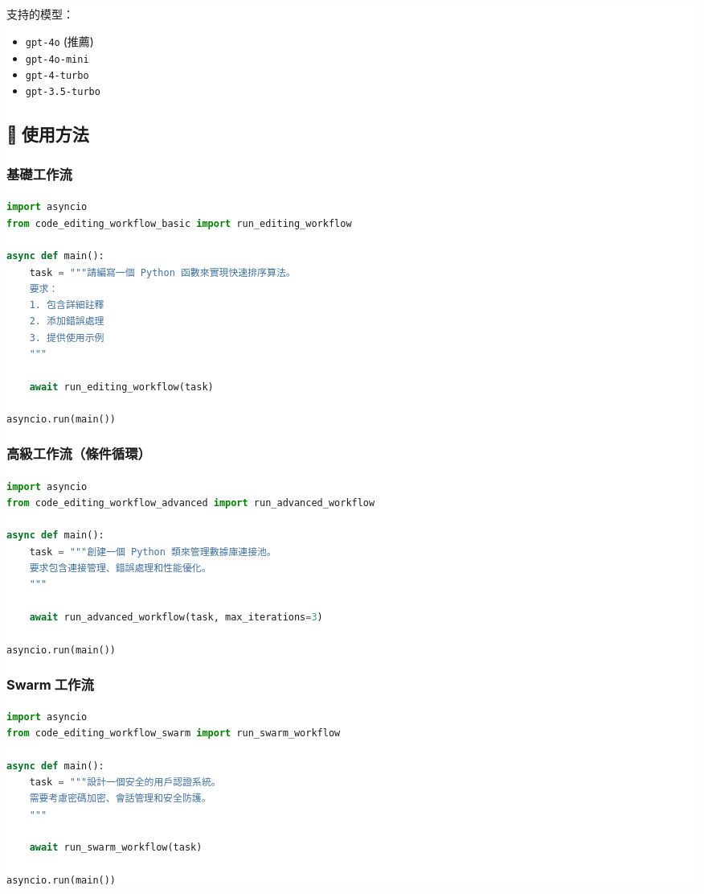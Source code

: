 支持的模型：
- `gpt-4o` (推薦)
- `gpt-4o-mini` 
- `gpt-4-turbo`
- `gpt-3.5-turbo`

## 🎯 使用方法

### 基礎工作流

```python
import asyncio
from code_editing_workflow_basic import run_editing_workflow

async def main():
    task = """請編寫一個 Python 函數來實現快速排序算法。
    要求：
    1. 包含詳細註釋
    2. 添加錯誤處理
    3. 提供使用示例
    """
    
    await run_editing_workflow(task)

asyncio.run(main())
```

### 高級工作流（條件循環）

```python
import asyncio
from code_editing_workflow_advanced import run_advanced_workflow

async def main():
    task = """創建一個 Python 類來管理數據庫連接池。
    要求包含連接管理、錯誤處理和性能優化。
    """
    
    await run_advanced_workflow(task, max_iterations=3)

asyncio.run(main())
```

### Swarm 工作流

```python
import asyncio
from code_editing_workflow_swarm import run_swarm_workflow

async def main():
    task = """設計一個安全的用戶認證系統。
    需要考慮密碼加密、會話管理和安全防護。
    """
    
    await run_swarm_workflow(task)

asyncio.run(main())
```
